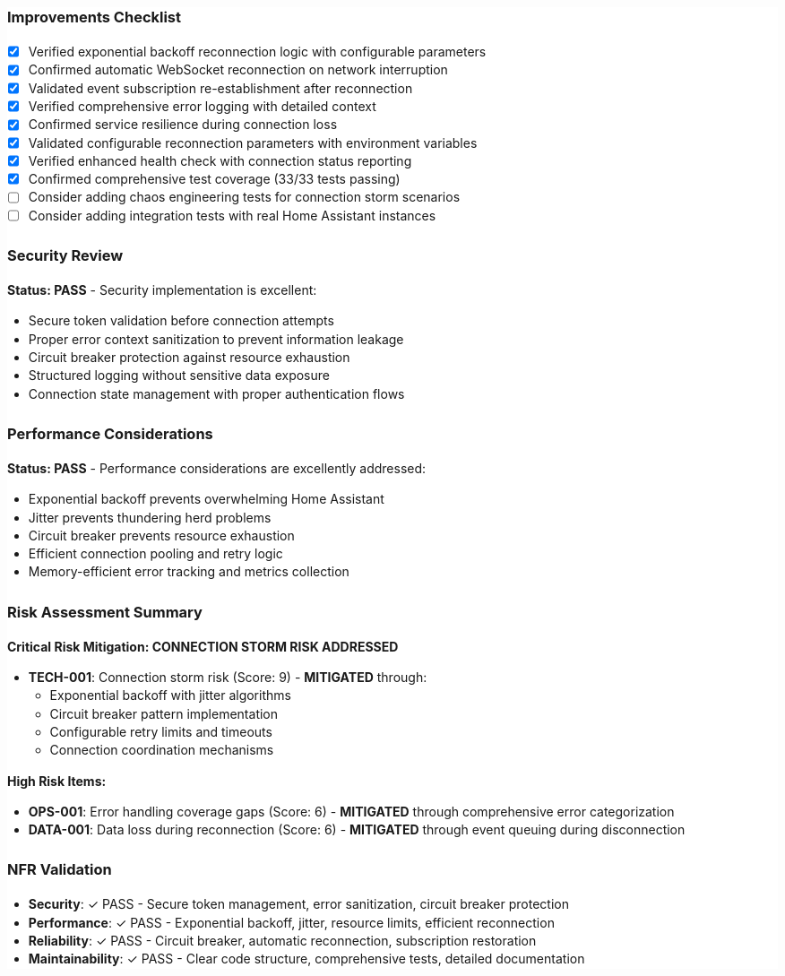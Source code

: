 ### Improvements Checklist

- [x] Verified exponential backoff reconnection logic with configurable parameters
- [x] Confirmed automatic WebSocket reconnection on network interruption
- [x] Validated event subscription re-establishment after reconnection
- [x] Verified comprehensive error logging with detailed context
- [x] Confirmed service resilience during connection loss
- [x] Validated configurable reconnection parameters with environment variables
- [x] Verified enhanced health check with connection status reporting
- [x] Confirmed comprehensive test coverage (33/33 tests passing)
- [ ] Consider adding chaos engineering tests for connection storm scenarios
- [ ] Consider adding integration tests with real Home Assistant instances

### Security Review

**Status: PASS** - Security implementation is excellent:
- Secure token validation before connection attempts
- Proper error context sanitization to prevent information leakage
- Circuit breaker protection against resource exhaustion
- Structured logging without sensitive data exposure
- Connection state management with proper authentication flows

### Performance Considerations

**Status: PASS** - Performance considerations are excellently addressed:
- Exponential backoff prevents overwhelming Home Assistant
- Jitter prevents thundering herd problems
- Circuit breaker prevents resource exhaustion
- Efficient connection pooling and retry logic
- Memory-efficient error tracking and metrics collection

### Risk Assessment Summary

**Critical Risk Mitigation: CONNECTION STORM RISK ADDRESSED**
- **TECH-001**: Connection storm risk (Score: 9) - **MITIGATED** through:
  - Exponential backoff with jitter algorithms
  - Circuit breaker pattern implementation
  - Configurable retry limits and timeouts
  - Connection coordination mechanisms

**High Risk Items:**
- **OPS-001**: Error handling coverage gaps (Score: 6) - **MITIGATED** through comprehensive error categorization
- **DATA-001**: Data loss during reconnection (Score: 6) - **MITIGATED** through event queuing during disconnection

### NFR Validation

- **Security**: ✓ PASS - Secure token management, error sanitization, circuit breaker protection
- **Performance**: ✓ PASS - Exponential backoff, jitter, resource limits, efficient reconnection
- **Reliability**: ✓ PASS - Circuit breaker, automatic reconnection, subscription restoration
- **Maintainability**: ✓ PASS - Clear code structure, comprehensive tests, detailed documentation
